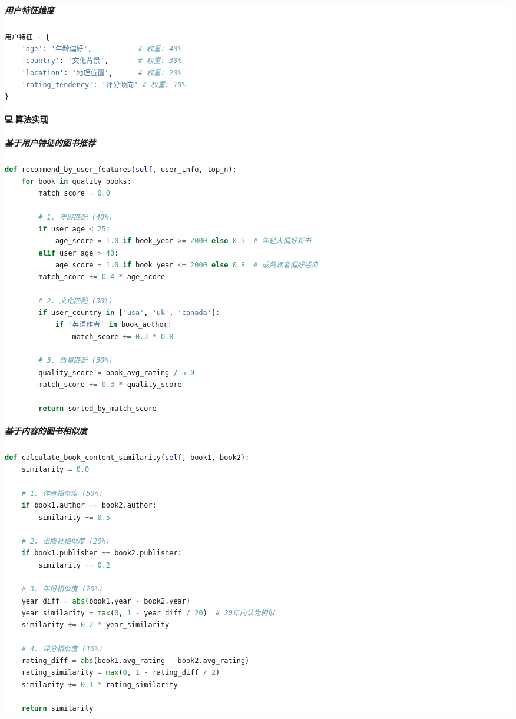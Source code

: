 ##### 用户特征维度  
```python
用户特征 = {
    'age': '年龄偏好',           # 权重: 40%
    'country': '文化背景',       # 权重: 30%
    'location': '地理位置',      # 权重: 20%
    'rating_tendency': '评分倾向' # 权重: 10%
}
```

#### 💻 算法实现

##### 基于用户特征的图书推荐
```python
def recommend_by_user_features(self, user_info, top_n):
    for book in quality_books:
        match_score = 0.0
        
        # 1. 年龄匹配 (40%)
        if user_age < 25:
            age_score = 1.0 if book_year >= 2000 else 0.5  # 年轻人偏好新书
        elif user_age > 40:
            age_score = 1.0 if book_year <= 2000 else 0.8  # 成熟读者偏好经典
        match_score += 0.4 * age_score
        
        # 2. 文化匹配 (30%)
        if user_country in ['usa', 'uk', 'canada']:
            if '英语作者' in book_author:
                match_score += 0.3 * 0.8
        
        # 3. 质量匹配 (30%)
        quality_score = book_avg_rating / 5.0
        match_score += 0.3 * quality_score
        
        return sorted_by_match_score
```

##### 基于内容的图书相似度
```python
def calculate_book_content_similarity(self, book1, book2):
    similarity = 0.0
    
    # 1. 作者相似度 (50%)
    if book1.author == book2.author:
        similarity += 0.5
    
    # 2. 出版社相似度 (20%)  
    if book1.publisher == book2.publisher:
        similarity += 0.2
    
    # 3. 年份相似度 (20%)
    year_diff = abs(book1.year - book2.year)
    year_similarity = max(0, 1 - year_diff / 20)  # 20年内认为相似
    similarity += 0.2 * year_similarity
    
    # 4. 评分相似度 (10%)
    rating_diff = abs(book1.avg_rating - book2.avg_rating)
    rating_similarity = max(0, 1 - rating_diff / 2)
    similarity += 0.1 * rating_similarity
    
    return similarity
```
